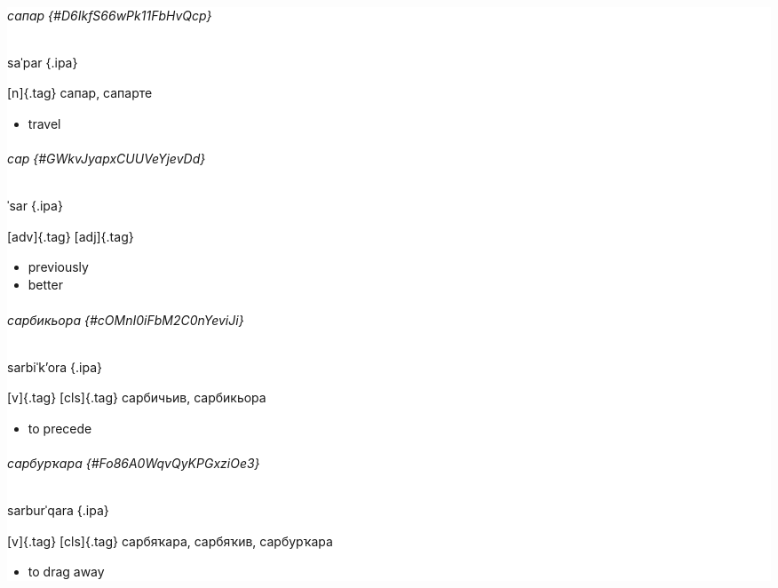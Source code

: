 <div class='word'>

<div class='title'>

###### сапар {#D6IkfS66wPk11FbHvQcp}

saˈpar {.ipa}

</div>

[n]{.tag} сапар, сапарте

- travel

</div>

<div class='word'>

<div class='title'>

###### сар {#GWkvJyapxCUUVeYjevDd}

ˈsar {.ipa}

</div>

[adv]{.tag} [adj]{.tag}

- previously
- better

</div>

<div class='word'>

<div class='title'>

###### сарбикьора {#cOMnI0iFbM2C0nYeviJi}

sarbiˈkʼora {.ipa}

</div>

[v]{.tag} [cls]{.tag} сарбичьив, сарбикьора

- to precede

</div>

<div class='word'>

<div class='title'>

###### сарбурҡара {#Fo86A0WqvQyKPGxziOe3}

sarburˈqara {.ipa}

</div>

[v]{.tag} [cls]{.tag} сарбяҡара, сарбяҡив, сарбурҡара

- to drag away

</div>
